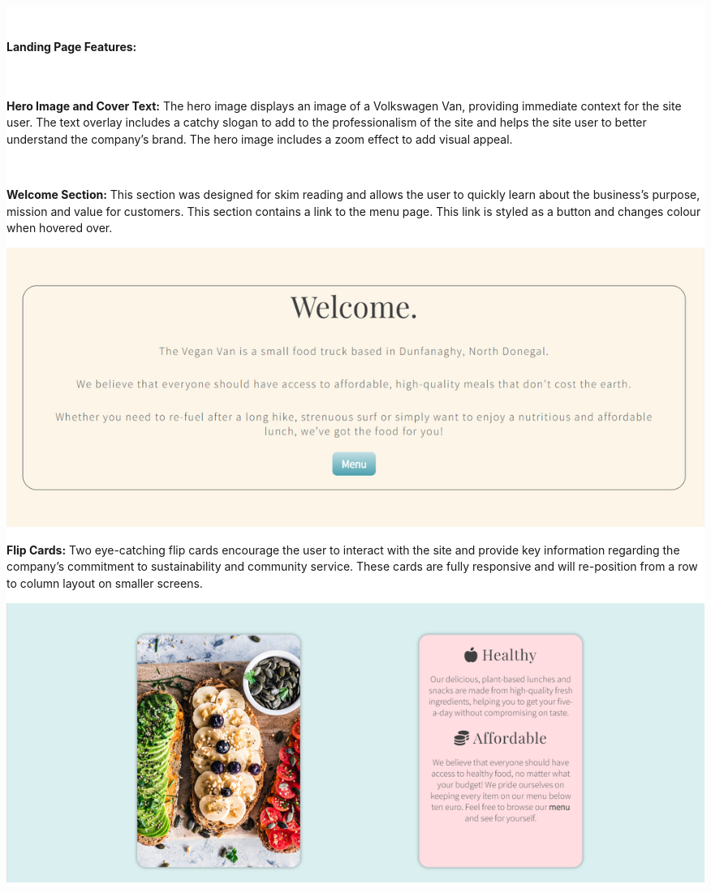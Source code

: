<br>

#### Landing Page Features: 

<br>

**Hero Image and Cover Text:** The hero image displays an image of a Volkswagen Van, providing immediate context for the site user. The text overlay includes a catchy slogan to add to the professionalism of the site and helps the site user to better understand the company’s brand. The hero image includes a zoom effect to add visual appeal. 

<br>

**Welcome Section:**
This section was designed for skim reading and allows the user to quickly learn about the business’s purpose, mission and value for customers. This section contains a link to the menu page. This link is styled as a button and changes colour when hovered over. 

<img src="assets/images/welcome-section.png" alt="screenshot of welcome section">

<br>

**Flip Cards:**
Two eye-catching flip cards encourage the user to interact with the site and provide key information regarding the company’s commitment to sustainability and community service. These cards are fully responsive and will re-position from a row to column layout on smaller screens. 

<img src="assets/images/flip-cards.png" alt="screenshot of flip cards">

